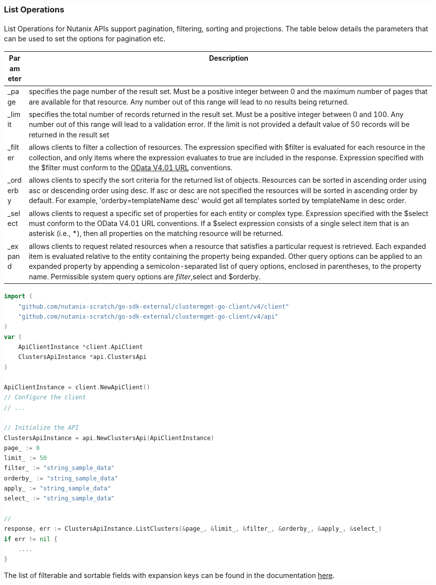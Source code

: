 ### List Operations
List Operations for Nutanix APIs support pagination, filtering, sorting and projections. The table below details the parameters that can be used to set the options for pagination etc.

| Parameter | Description
|-----------|--------------------------------------------------------------------------------------------------------------------------------------------------------------------------------------------------------------------------------------------------------------------------------------------------------------------------------------------------------------------------------------------------------------------------------------------|
| _page     | specifies the page number of the result set. Must be a positive integer between 0 and the maximum number of pages that are available for that resource. Any number out of this range will lead to no results being returned.|
| _limit    | specifies the total number of records returned in the result set. Must be a positive integer between 0 and 100. Any number out of this range will lead to a validation error. If the limit is not provided a default value of 50 records will be returned in the result set|
| _filter   | allows clients to filter a collection of resources. The expression specified with $filter is evaluated for each resource in the collection, and only items where the expression evaluates to true are included in the response. Expression specified with the $filter must conform to the [OData V4.01 URL](https://docs.oasis-open.org/odata/odata/v4.01/odata-v4.01-part2-url-conventions.html#sec_SystemQueryOptionfilter) conventions. |
| _orderby  | allows clients to specify the sort criteria for the returned list of objects. Resources can be sorted in ascending order using asc or descending order using desc. If asc or desc are not specified the resources will be sorted in ascending order by default. For example, 'orderby=templateName desc' would get all templates sorted by templateName in desc order. |
| _select   | allows clients to request a specific set of properties for each entity or complex type. Expression specified with the $select must conform to the OData V4.01 URL conventions. If a $select expression consists of a single select item that is an asterisk (i.e., *), then all properties on the matching resource will be returned. |
| _expand   | allows clients to request related resources when a resource that satisfies a particular request is retrieved. Each expanded item is evaluated relative to the entity containing the property being expanded. Other query options can be applied to an expanded property by appending a semicolon-separated list of query options, enclosed in parentheses, to the property name. Permissible system query options are $filter,$select and $orderby. |

```go
import (
	"github.com/nutanix-scratch/go-sdk-external/clustermgmt-go-client/v4/client"
	"github.com/nutanix-scratch/go-sdk-external/clustermgmt-go-client/v4/api"
)
var (
	ApiClientInstance *client.ApiClient
	ClustersApiInstance *api.ClustersApi
)

ApiClientInstance = client.NewApiClient()
// Configure the client
// ...

// Initialize the API
ClustersApiInstance = api.NewClustersApi(ApiClientInstance)
page_ := 0
limit_ := 50
filter_ := "string_sample_data"
orderby_ := "string_sample_data"
apply_ := "string_sample_data"
select_ := "string_sample_data"

// 
response, err := ClustersApiInstance.ListClusters(&page_, &limit_, &filter_, &orderby_, &apply_, &select_)
if err != nil {
    ....
}


```
The list of filterable and sortable fields with expansion keys can be found in the documentation [here](https://developers.nutanix.com/).
